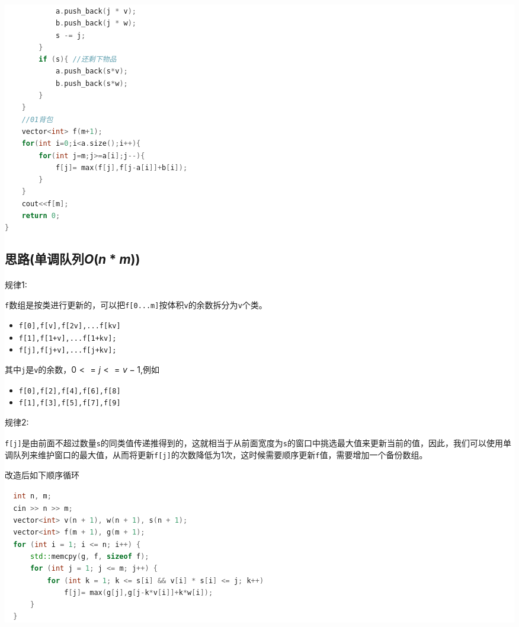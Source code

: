 ```cpp
            a.push_back(j * v);
            b.push_back(j * w);
            s -= j;
        }
        if (s){ //还剩下物品
            a.push_back(s*v);
            b.push_back(s*w);
        }
    }
    //01背包
    vector<int> f(m+1);
    for(int i=0;i<a.size();i++){
        for(int j=m;j>=a[i];j--){
            f[j]= max(f[j],f[j-a[i]]+b[i]);
        }
    }
    cout<<f[m];
    return 0;
}
```

## 思路(单调队列$O(n*m)$)

规律1:

`f`数组是按类进行更新的，可以把`f[0...m]`按体积`v`的余数拆分为`v`个类。

+ `f[0],f[v],f[2v],...f[kv]`
+ `f[1],f[1+v],...f[1+kv];`
+ `f[j],f[j+v],...f[j+kv];`

其中`j`是`v`的余数，$0<=j<=v-1$,例如

+ `f[0],f[2],f[4],f[6],f[8]`
+ `f[1],f[3],f[5],f[7],f[9]`

规律2:

 `f[j]`是由前面不超过数量`s`的同类值传递推得到的，这就相当于从前面宽度为`s`的窗口中挑选最大值来更新当前的值，因此，我们可以使用单调队列来维护窗口的最大值，从而将更新`f[j]`的次数降低为1次，这时候需要顺序更新`f`值，需要增加一个备份数组。

改造后如下顺序循环

```cpp
  int n, m;
  cin >> n >> m;
  vector<int> v(n + 1), w(n + 1), s(n + 1);
  vector<int> f(m + 1), g(m + 1);
  for (int i = 1; i <= n; i++) {
      std::memcpy(g, f, sizeof f);
      for (int j = 1; j <= m; j++) {
          for (int k = 1; k <= s[i] && v[i] * s[i] <= j; k++)
              f[j]= max(g[j],g[j-k*v[i]]+k*w[i]);
      }
  }
```

